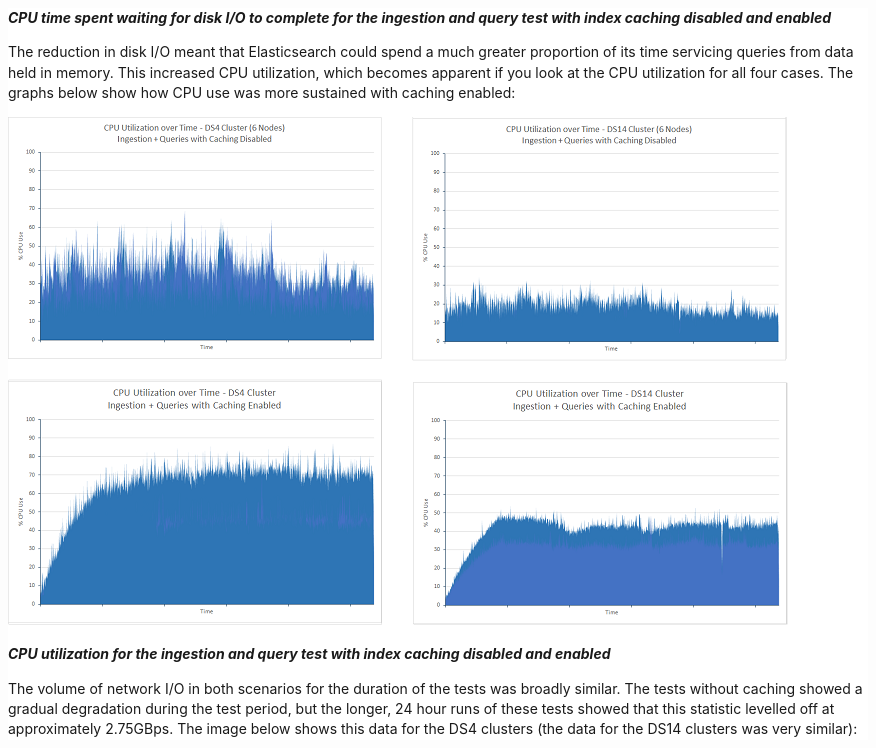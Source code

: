 ***CPU time spent waiting for disk I/O to complete for the ingestion and query test with index caching disabled and enabled***

The reduction in disk I/O meant that Elasticsearch could spend a much greater proportion of its time servicing queries from data held in memory. This increased CPU utilization, which becomes apparent if you look at the CPU utilization for all four cases. The graphs below show how CPU use was more sustained with caching enabled:

![CPU utilization graph](./images/query-performance15.png)

***CPU utilization for the ingestion and query test with index caching disabled and enabled***

The volume of network I/O in both scenarios for the duration of the tests was broadly similar. The tests without caching showed a gradual degradation during the test period, but the longer, 24 hour runs of these tests showed that this statistic levelled off at approximately 2.75GBps. The image below shows this data for the DS4 clusters (the data for the DS14 clusters was very similar):

